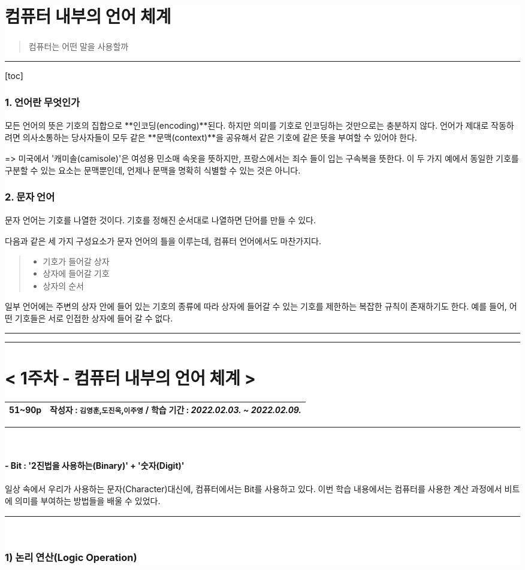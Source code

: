 # 컴퓨터 내부의 언어 체계

> 컴퓨터는 어떤 말을 사용할까

---
[toc]

### 1. 언어란 무엇인가

 모든 언어의 뜻은 기호의 집합으로 **인코딩(encoding)**된다. 하지만 의미를 기호로 인코딩하는 것만으로는 충분하지 않다. 언어가 제대로 작동하려면 의사소통하는 당사자들이 모두 같은 **문맥(context)**을 공유해서 같은 기호에 같은 뜻을 부여할 수 있어야 한다.

=> 미국에서 '캐미솔(camisole)'은 여성용 민소매 속옷을 뜻하지만, 프랑스에서는 죄수 들이 입는 구속복을 뜻한다. 이 두 가지 예에서 동일한 기호를 구분할 수 있는 요소는 문맥뿐인데, 언제나 문맥을 명확히 식별할 수 있는 것은 아니다.



### 2. 문자 언어
문자 언어는 기호를 나열한 것이다. 기호를 정해진 순서대로 나열하면 단어를 만들 수 있다.

다음과 같은 세 가지 구성요소가 문자 언어의 틀을 이루는데, 컴퓨터 언어에서도 마찬가지다.

> - 기호가 들어갈 상자
> - 상자에 들어갈 기호
> - 상자의 순서

 일부 언어에는 주변의 상자 안에 들어 있는 기호의 종류에 따라 상자에 들어갈 수 있는 기호를 제한하는 복잡한 규칙이 존재하기도 한다. 예를 들어, 어떤 기호들은 서로 인접한 상자에 들어 갈 수 없다.

---

---



# < 1주차 - 컴퓨터 내부의 언어 체계 >

| 51~90p | 작성자 : `김영훈`,`도진욱`,`이주영` / 학습 기간 : *2022.02.03. ~ 2022.02.09.* |
| ------ | -----------------------------------------------------------: |


---

<br>

#### - Bit : '2진법을 사용하는(Binary)' + '숫자(Digit)'

 일상 속에서 우리가 사용하는 문자(Character)대신에, 컴퓨터에서는 Bit를 사용하고 있다. 이번 학습 내용에서는 컴퓨터를 사용한 계산 과정에서 비트에 의미를 부여하는 방법들을 배울 수 있었다.

---

<br>

### 1) 논리 연산(Logic Operation)
